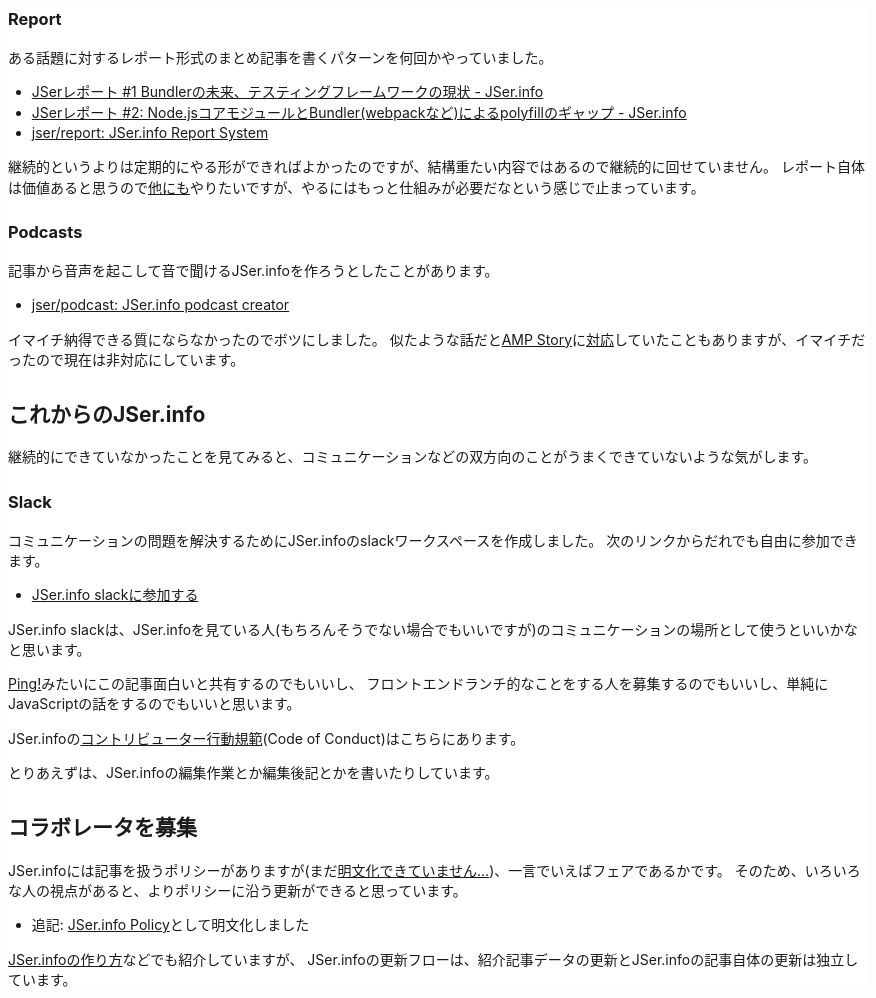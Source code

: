 ### Report

ある話題に対するレポート形式のまとめ記事を書くパターンを何回かやっていました。

- [JSerレポート #1 Bundlerの未来、テスティングフレームワークの現状 - JSer.info](https://jser.info/2017/01/31/bundler-testing-framework-report/)
- [JSerレポート #2: Node.jsコアモジュールとBundler(webpackなど)によるpolyfillのギャップ - JSer.info](https://jser.info/2018/12/25/node-browser-libs-gap/)
- [jser/report: JSer.info Report System](https://github.com/jser/report)

継続的というよりは定期的にやる形ができればよかったのですが、結構重たい内容ではあるので継続的に回せていません。
レポート自体は価値あると思うので[他にも](https://github.com/jser/report/issues)やりたいですが、やるにはもっと仕組みが必要だなという感じで止まっています。

### Podcasts

記事から音声を起こして音で聞けるJSer.infoを作ろうとしたことがあります。

- [jser/podcast: JSer.info podcast creator](https://github.com/jser/podcast)

イマイチ納得できる質にならなかったのでボツにしました。
似たような話だと[AMP Story](https://amp.dev/about/stories/)に[対応](https://github.com/jser/jser.github.io/blob/develop/_tools/generate-amp-story.js)していたこともありますが、イマイチだったので現在は非対応にしています。

## これからのJSer.info

継続的にできていなかったことを見てみると、コミュニケーションなどの双方向のことがうまくできていないような気がします。

### Slack

コミュニケーションの問題を解決するためにJSer.infoのslackワークスペースを作成しました。
次のリンクからだれでも自由に参加できます。

- [JSer.info slackに参加する](https://join.slack.com/t/jserinfo/shared_invite/zt-g2shzp7o-f_tj6OaphCAFw5Qlt2Jw0A)

JSer.info slackは、JSer.infoを見ている人(もちろんそうでない場合でもいいですが)のコミュニケーションの場所として使うといいかなと思います。

[Ping!](https://jser.info/ping/)みたいにこの記事面白いと共有するのでもいいし、
フロントエンドランチ的なことをする人を募集するのでもいいし、単純にJavaScriptの話をするのでもいいと思います。

JSer.infoの[コントリビューター行動規範](https://github.com/jser/.github/blob/master/CODE_OF_CONDUCT.md)(Code of Conduct)はこちらにあります。

とりあえずは、JSer.infoの編集作業とか編集後記とかを書いたりしています。

## コラボレータを募集

JSer.infoには記事を扱うポリシーがありますが(まだ[明文化できていません…](https://github.com/jser/jser.info/issues/113))、一言でいえばフェアであるかです。
そのため、いろいろな人の視点があると、よりポリシーに沿う更新ができると思っています。

- 追記: [JSer.info Policy](https://jser.info/policy/)として明文化しました

[JSer.infoの作り方](https://azu.github.io/slide/2017/jser_info/how_to_make_jser_info.html)などでも紹介していますが、
JSer.infoの更新フローは、紹介記事データの更新とJSer.infoの記事自体の更新は独立しています。
